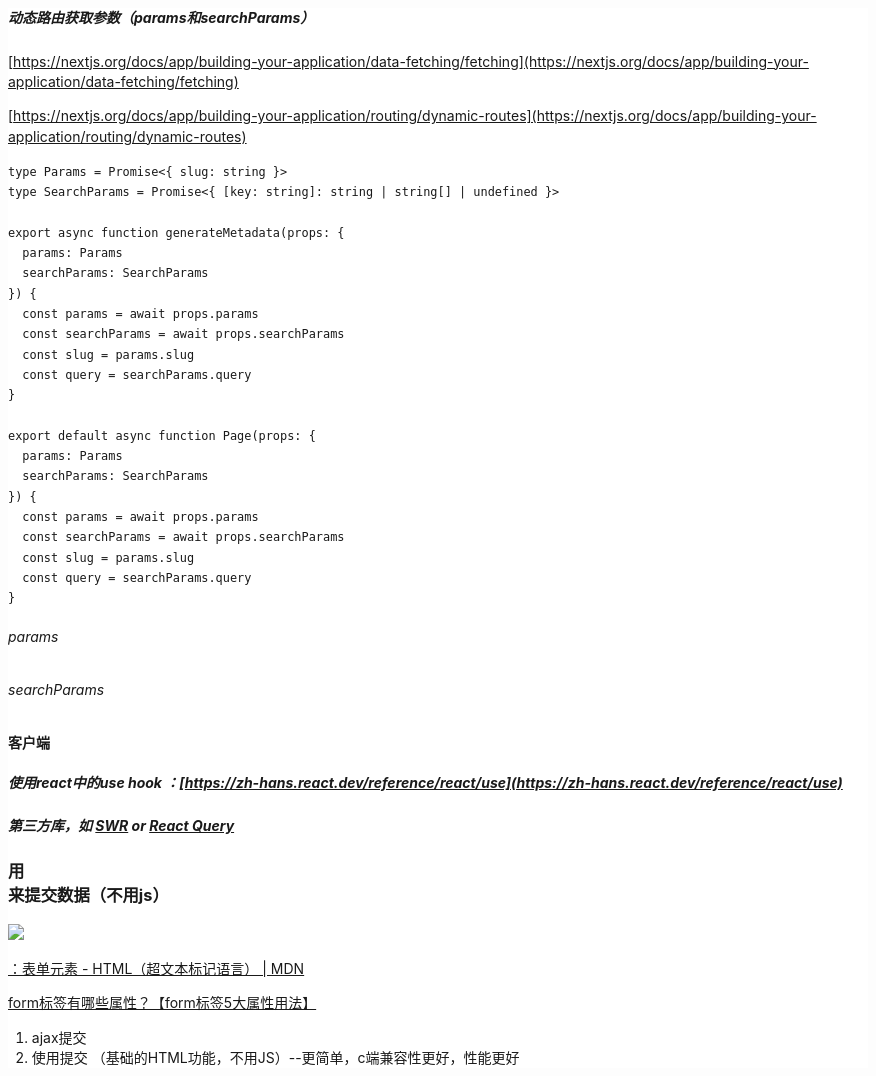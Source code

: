 ##### 动态路由获取参数（params和searchParams）
[https://nextjs.org/docs/app/building-your-application/data-fetching/fetching](https://nextjs.org/docs/app/building-your-application/data-fetching/fetching)

[https://nextjs.org/docs/app/building-your-application/routing/dynamic-routes](https://nextjs.org/docs/app/building-your-application/routing/dynamic-routes)

```tsx
type Params = Promise<{ slug: string }>
type SearchParams = Promise<{ [key: string]: string | string[] | undefined }>
 
export async function generateMetadata(props: {
  params: Params
  searchParams: SearchParams
}) {
  const params = await props.params
  const searchParams = await props.searchParams
  const slug = params.slug
  const query = searchParams.query
}
 
export default async function Page(props: {
  params: Params
  searchParams: SearchParams
}) {
  const params = await props.params
  const searchParams = await props.searchParams
  const slug = params.slug
  const query = searchParams.query
}
```

###### params
###### searchParams


#### 客户端
##### 使用react中的use hook ：[https://zh-hans.react.dev/reference/react/use](https://zh-hans.react.dev/reference/react/use)
##### 第三方库，如<font style="color:rgb(23, 23, 23);"> </font>[SWR](https://swr.vercel.app/)<font style="color:rgb(23, 23, 23);"> or </font>[React Query](https://tanstack.com/query/latest)
### 用<form>来提交数据（不用js）
![](https://cdn.nlark.com/yuque/0/2025/png/2587809/1744708402641-b4caec5b-c868-4e5d-9b73-e569d269f891.png)

[<form>：表单元素 - HTML（超文本标记语言） | MDN](https://developer.mozilla.org/zh-CN/docs/Web/HTML/Reference/Elements/form)

[form标签有哪些属性？【form标签5大属性用法】](https://www.itheima.com/news/20231017/103938.html)

1. ajax提交
2. 使用<form>提交 （基础的HTML功能，不用JS）--更简单，c端兼容性更好，性能更好
